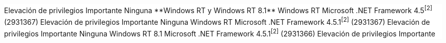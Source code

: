<td style="border:1px solid black;">
Elevación de privilegios
</td>
<td style="border:1px solid black;">
Importante
</td>
<td style="border:1px solid black;">
Ninguna
</td>
</tr>
<tr>
<td style="border:1px solid black;" colspan="5">
**Windows RT y Windows RT 8.1**
</td>
</tr>
<tr>
<td style="border:1px solid black;">
Windows RT
</td>
<td style="border:1px solid black;">
Microsoft .NET Framework 4.5<sup>[2]</sup>
(2931367)
</td>
<td style="border:1px solid black;">
Elevación de privilegios
</td>
<td style="border:1px solid black;">
Importante
</td>
<td style="border:1px solid black;">
Ninguna
</td>
</tr>
<tr>
<td style="border:1px solid black;">
Windows RT
</td>
<td style="border:1px solid black;">
Microsoft .NET Framework 4.5.1<sup>[2]</sup>
(2931367)
</td>
<td style="border:1px solid black;">
Elevación de privilegios
</td>
<td style="border:1px solid black;">
Importante
</td>
<td style="border:1px solid black;">
Ninguna
</td>
</tr>
<tr>
<td style="border:1px solid black;">
Windows RT 8.1
</td>
<td style="border:1px solid black;">
Microsoft .NET Framework 4.5.1<sup>[2]</sup>
(2931366)
</td>
<td style="border:1px solid black;">
Elevación de privilegios
</td>
<td style="border:1px solid black;">
Importante